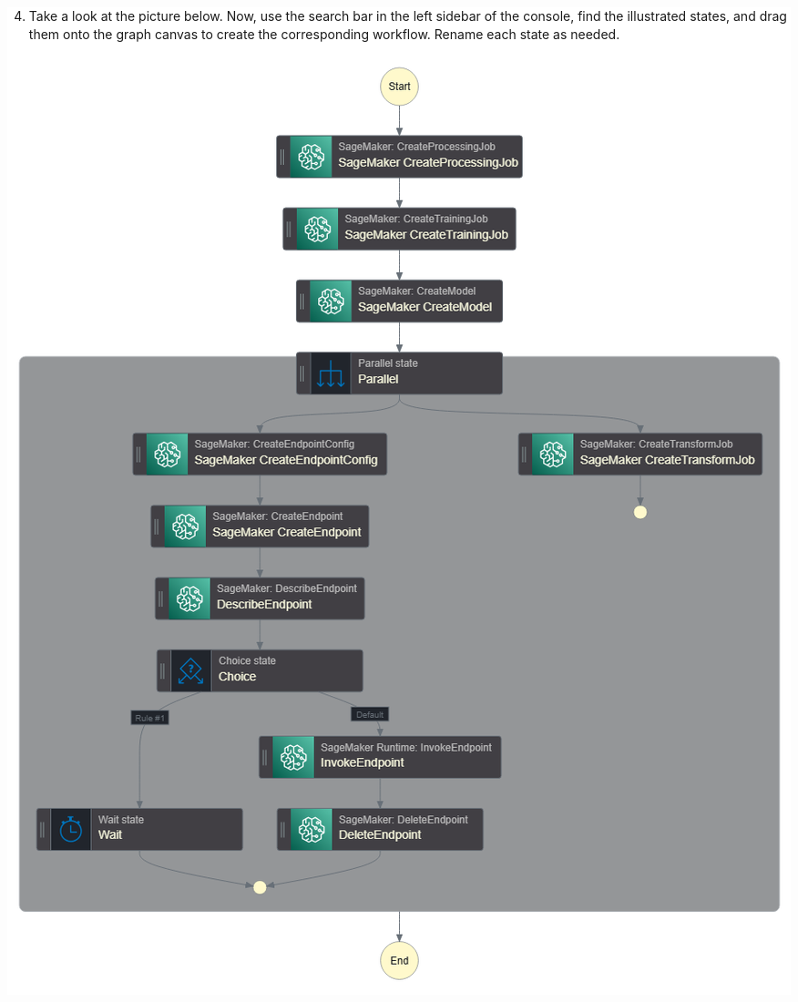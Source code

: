 4. Take a look at the picture below. Now, use the search bar in the left sidebar of the console, find the illustrated states, and drag them onto the graph canvas to create the corresponding workflow. Rename each state as needed.
<p align="center"><img src="img/stepfunctions-graph.png"></p>
